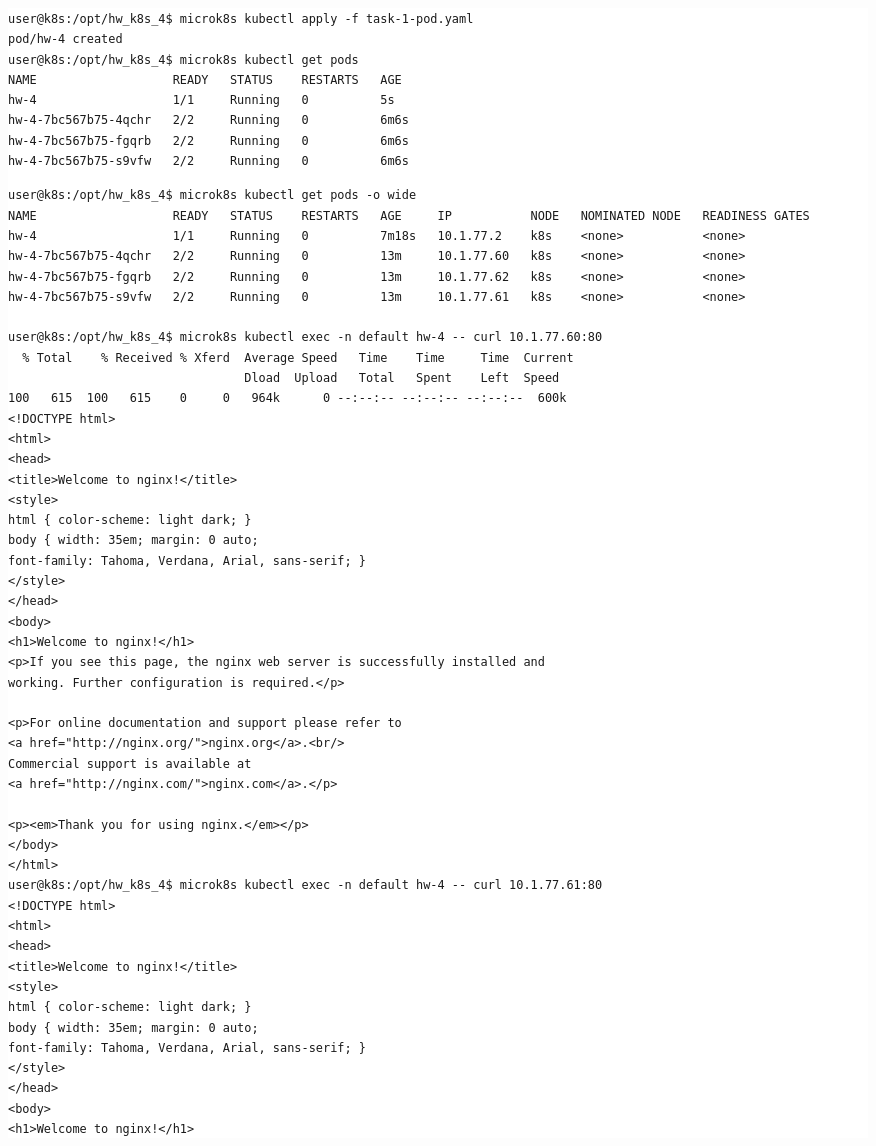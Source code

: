 ```
user@k8s:/opt/hw_k8s_4$ microk8s kubectl apply -f task-1-pod.yaml
pod/hw-4 created
user@k8s:/opt/hw_k8s_4$ microk8s kubectl get pods
NAME                   READY   STATUS    RESTARTS   AGE
hw-4                   1/1     Running   0          5s
hw-4-7bc567b75-4qchr   2/2     Running   0          6m6s
hw-4-7bc567b75-fgqrb   2/2     Running   0          6m6s
hw-4-7bc567b75-s9vfw   2/2     Running   0          6m6s

```

```
user@k8s:/opt/hw_k8s_4$ microk8s kubectl get pods -o wide
NAME                   READY   STATUS    RESTARTS   AGE     IP           NODE   NOMINATED NODE   READINESS GATES
hw-4                   1/1     Running   0          7m18s   10.1.77.2    k8s    <none>           <none>
hw-4-7bc567b75-4qchr   2/2     Running   0          13m     10.1.77.60   k8s    <none>           <none>
hw-4-7bc567b75-fgqrb   2/2     Running   0          13m     10.1.77.62   k8s    <none>           <none>
hw-4-7bc567b75-s9vfw   2/2     Running   0          13m     10.1.77.61   k8s    <none>           <none>

user@k8s:/opt/hw_k8s_4$ microk8s kubectl exec -n default hw-4 -- curl 10.1.77.60:80
  % Total    % Received % Xferd  Average Speed   Time    Time     Time  Current
                                 Dload  Upload   Total   Spent    Left  Speed
100   615  100   615    0     0   964k      0 --:--:-- --:--:-- --:--:--  600k
<!DOCTYPE html>
<html>
<head>
<title>Welcome to nginx!</title>
<style>
html { color-scheme: light dark; }
body { width: 35em; margin: 0 auto;
font-family: Tahoma, Verdana, Arial, sans-serif; }
</style>
</head>
<body>
<h1>Welcome to nginx!</h1>
<p>If you see this page, the nginx web server is successfully installed and
working. Further configuration is required.</p>

<p>For online documentation and support please refer to
<a href="http://nginx.org/">nginx.org</a>.<br/>
Commercial support is available at
<a href="http://nginx.com/">nginx.com</a>.</p>

<p><em>Thank you for using nginx.</em></p>
</body>
</html>
user@k8s:/opt/hw_k8s_4$ microk8s kubectl exec -n default hw-4 -- curl 10.1.77.61:80
<!DOCTYPE html>
<html>
<head>
<title>Welcome to nginx!</title>
<style>
html { color-scheme: light dark; }
body { width: 35em; margin: 0 auto;
font-family: Tahoma, Verdana, Arial, sans-serif; }
</style>
</head>
<body>
<h1>Welcome to nginx!</h1>
```